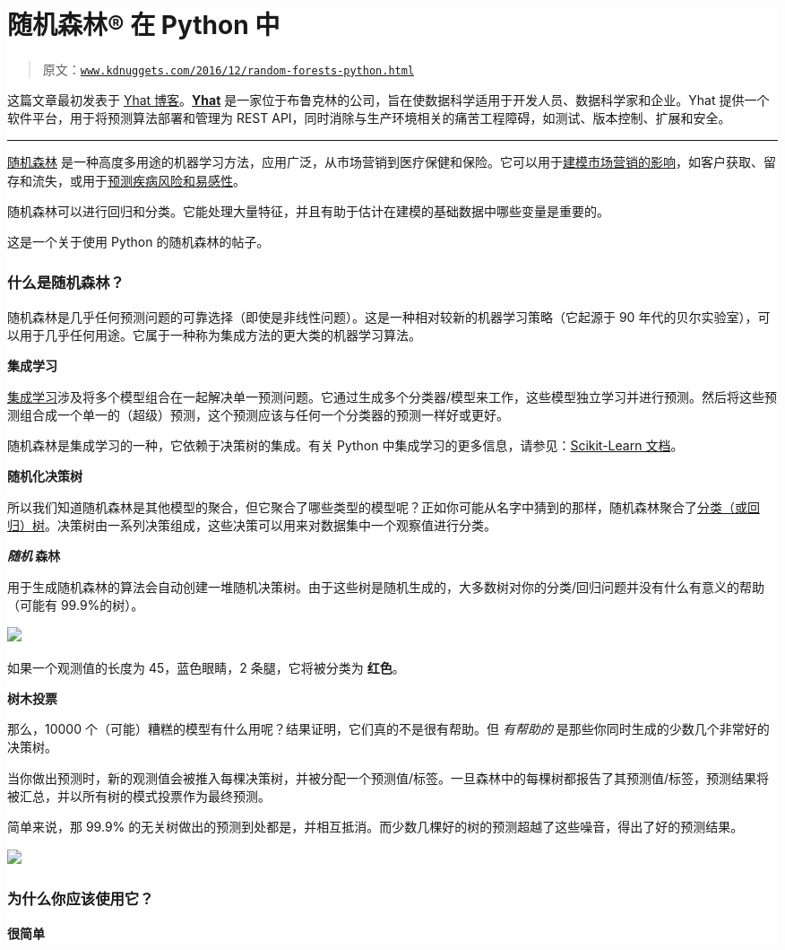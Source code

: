 # 随机森林® 在 Python 中

> 原文：[`www.kdnuggets.com/2016/12/random-forests-python.html`](https://www.kdnuggets.com/2016/12/random-forests-python.html)

这篇文章最初发表于 [Yhat 博客](http://blog.yhat.com/)。[**Yhat**](https://www.yhat.com/) 是一家位于布鲁克林的公司，旨在使数据科学适用于开发人员、数据科学家和企业。Yhat 提供一个软件平台，用于将预测算法部署和管理为 REST API，同时消除与生产环境相关的痛苦工程障碍，如测试、版本控制、扩展和安全。

* * *

[随机森林](https://en.wikipedia.org/wiki/Random_forest "random forest - wikipedia") 是一种高度多用途的机器学习方法，应用广泛，从市场营销到医疗保健和保险。它可以用于[建模市场营销的影响](http://epubl.ltu.se/1653-0187/2008/014/LTU-PB-EX-08014-SE.pdf "Response Rate Modeling - a Data Mining Based Approach for Target Selection")，如客户获取、留存和流失，或用于[预测疾病风险和易感性](http://www.biomedcentral.com/1472-6947/11/51 "Predicting disease risks from highly imbalanced data using random forest")。

随机森林可以进行回归和分类。它能处理大量特征，并且有助于估计在建模的基础数据中哪些变量是重要的。

这是一个关于使用 Python 的随机森林的帖子。

### 什么是随机森林？

随机森林是几乎任何预测问题的可靠选择（即使是非线性问题）。这是一种相对较新的机器学习策略（它起源于 90 年代的贝尔实验室），可以用于几乎任何用途。它属于一种称为集成方法的更大类的机器学习算法。

**集成学习**

[集成学习](https://en.wikipedia.org/wiki/Ensemble_learning)涉及将多个模型组合在一起解决单一预测问题。它通过生成多个分类器/模型来工作，这些模型独立学习并进行预测。然后将这些预测组合成一个单一的（超级）预测，这个预测应该与任何一个分类器的预测一样好或更好。

随机森林是集成学习的一种，它依赖于决策树的集成。有关 Python 中集成学习的更多信息，请参见：[Scikit-Learn 文档](http://scikit-learn.org/dev/modules/ensemble.html)。

**随机化决策树**

所以我们知道随机森林是其他模型的聚合，但它聚合了哪些类型的模型呢？正如你可能从名字中猜到的那样，随机森林聚合了[分类（或回归）树](https://en.wikipedia.org/wiki/Decision_tree_learning "decision tree learning - wikipedia")。决策树由一系列决策组成，这些决策可以用来对数据集中一个观察值进行分类。

***随机* 森林**

用于生成随机森林的算法会自动创建一堆随机决策树。由于这些树是随机生成的，大多数树对你的分类/回归问题并没有什么有意义的帮助（可能有 99.9%的树）。

![](img/8b2ffa2eb8e26a731d7ca9f9fbd27da6.png)

如果一个观测值的长度为 45，蓝色眼睛，2 条腿，它将被分类为 **红色**。

**树木投票**

那么，10000 个（可能）糟糕的模型有什么用呢？结果证明，它们真的不是很有帮助。但 *有帮助的* 是那些你同时生成的少数几个非常好的决策树。

当你做出预测时，新的观测值会被推入每棵决策树，并被分配一个预测值/标签。一旦森林中的每棵树都报告了其预测值/标签，预测结果将被汇总，并以所有树的模式投票作为最终预测。

简单来说，那 99.9% 的无关树做出的预测到处都是，并相互抵消。而少数几棵好的树的预测超越了这些噪音，得出了好的预测结果。

![](img/1089e8b31317d5481c2c9f906914a3d4.png)

### 为什么你应该使用它？

**很简单**
